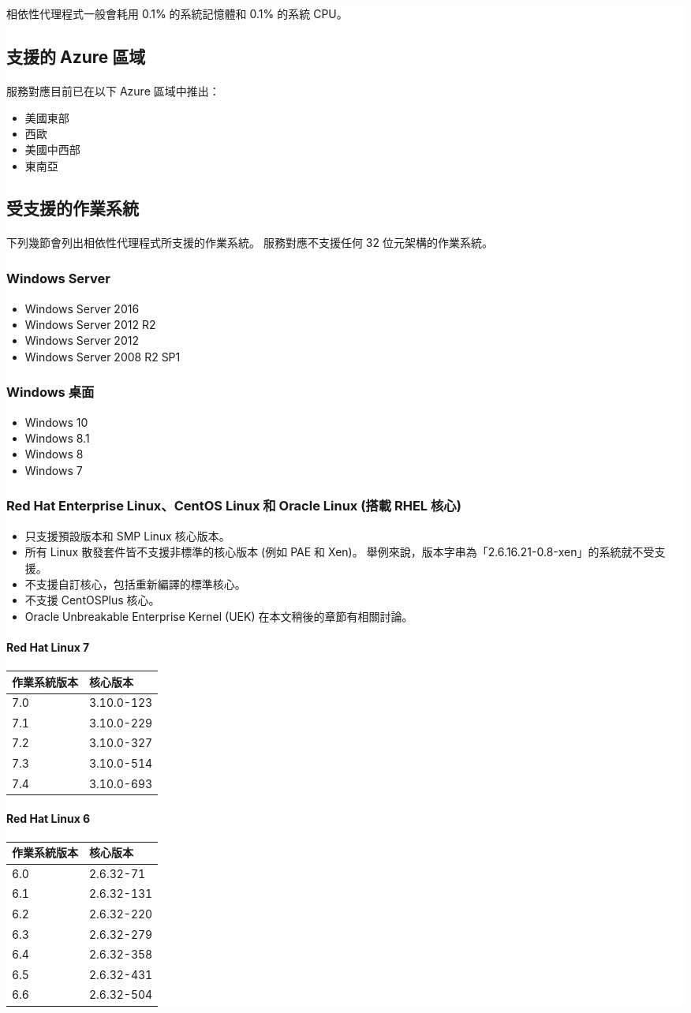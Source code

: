 相依性代理程式一般會耗用 0.1% 的系統記憶體和 0.1% 的系統 CPU。

## <a name="supported-azure-regions"></a>支援的 Azure 區域
服務對應目前已在以下 Azure 區域中推出：
- 美國東部
- 西歐
- 美國中西部
- 東南亞


## <a name="supported-operating-systems"></a>受支援的作業系統
下列幾節會列出相依性代理程式所支援的作業系統。 服務對應不支援任何 32 位元架構的作業系統。

### <a name="windows-server"></a>Windows Server
- Windows Server 2016
- Windows Server 2012 R2
- Windows Server 2012
- Windows Server 2008 R2 SP1

### <a name="windows-desktop"></a>Windows 桌面
- Windows 10
- Windows 8.1
- Windows 8
- Windows 7

### <a name="red-hat-enterprise-linux-centos-linux-and-oracle-linux-with-rhel-kernel"></a>Red Hat Enterprise Linux、CentOS Linux 和 Oracle Linux (搭載 RHEL 核心)
- 只支援預設版本和 SMP Linux 核心版本。
- 所有 Linux 散發套件皆不支援非標準的核心版本 (例如 PAE 和 Xen)。 舉例來說，版本字串為「2.6.16.21-0.8-xen」的系統就不受支援。
- 不支援自訂核心，包括重新編譯的標準核心。
- 不支援 CentOSPlus 核心。
- Oracle Unbreakable Enterprise Kernel (UEK) 在本文稍後的章節有相關討論。


#### <a name="red-hat-linux-7"></a>Red Hat Linux 7
| 作業系統版本 | 核心版本 |
|:--|:--|
| 7.0 | 3.10.0-123 |
| 7.1 | 3.10.0-229 |
| 7.2 | 3.10.0-327 |
| 7.3 | 3.10.0-514 |
| 7.4 | 3.10.0-693 |

#### <a name="red-hat-linux-6"></a>Red Hat Linux 6
| 作業系統版本 | 核心版本 |
|:--|:--|
| 6.0 | 2.6.32-71 |
| 6.1 | 2.6.32-131 |
| 6.2 | 2.6.32-220 |
| 6.3 | 2.6.32-279 |
| 6.4 | 2.6.32-358 |
| 6.5 | 2.6.32-431 |
| 6.6 | 2.6.32-504 |
